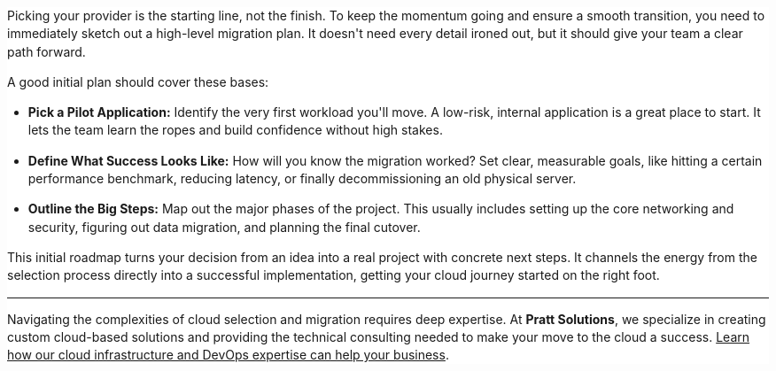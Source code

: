 Picking your provider is the starting line, not the finish. To keep the momentum going and ensure a smooth transition, you need to immediately sketch out a high-level migration plan. It doesn't need every detail ironed out, but it should give your team a clear path forward.

A good initial plan should cover these bases:

- **Pick a Pilot Application:** Identify the very first workload you'll move. A low-risk, internal application is a great place to start. It lets the team learn the ropes and build confidence without high stakes.
 
- **Define What Success Looks Like:** How will you know the migration worked? Set clear, measurable goals, like hitting a certain performance benchmark, reducing latency, or finally decommissioning an old physical server.
 
- **Outline the Big Steps:** Map out the major phases of the project. This usually includes setting up the core networking and security, figuring out data migration, and planning the final cutover.
 

This initial roadmap turns your decision from an idea into a real project with concrete next steps. It channels the energy from the selection process directly into a successful implementation, getting your cloud journey started on the right foot.

* * *

Navigating the complexities of cloud selection and migration requires deep expertise. At **Pratt Solutions**, we specialize in creating custom cloud-based solutions and providing the technical consulting needed to make your move to the cloud a success. [Learn how our cloud infrastructure and DevOps expertise can help your business](https://john-pratt.com).
